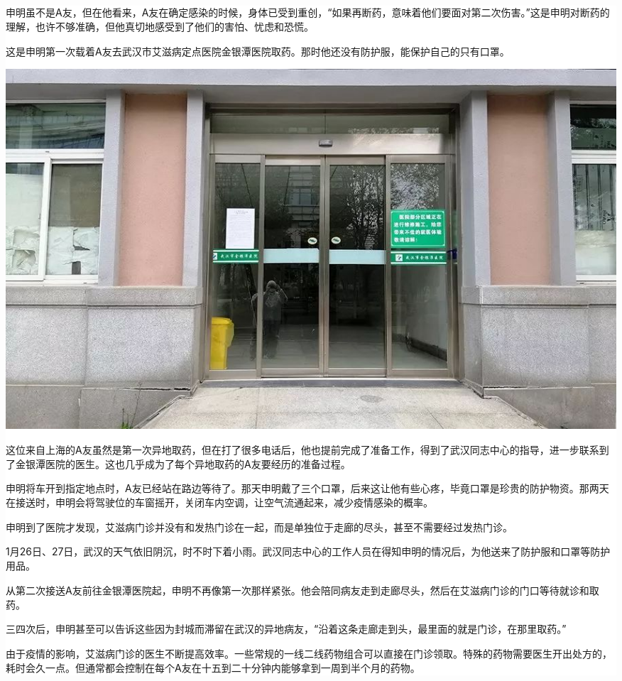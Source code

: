 申明虽不是A友，但在他看来，A友在确定感染的时候，身体已受到重创，“如果再断药，意味着他们要面对第二次伤害。”这是申明对断药的理解，也许不够准确，但他真切地感受到了他们的害怕、忧虑和恐慌。

  

这是申明第一次载着A友去武汉市艾滋病定点医院金银潭医院取药。那时他还没有防护服，能保护自己的只有口罩。

![](/images/post/dc331da669aac4e6b9ceaf960deb9b66.jpg)

  

这位来自上海的A友虽然是第一次异地取药，但在打了很多电话后，他也提前完成了准备工作，得到了武汉同志中心的指导，进一步联系到了金银潭医院的医生。这也几乎成为了每个异地取药的A友要经历的准备过程。

  

申明将车开到指定地点时，A友已经站在路边等待了。那天申明戴了三个口罩，后来这让他有些心疼，毕竟口罩是珍贵的防护物资。那两天在接送时，申明会将驾驶位的车窗摇开，关闭车内空调，让空气流通起来，减少疫情感染的概率。

  

申明到了医院才发现，艾滋病门诊并没有和发热门诊在一起，而是单独位于走廊的尽头，甚至不需要经过发热门诊。

1月26日、27日，武汉的天气依旧阴沉，时不时下着小雨。武汉同志中心的工作人员在得知申明的情况后，为他送来了防护服和口罩等防护用品。

从第二次接送A友前往金银潭医院起，申明不再像第一次那样紧张。他会陪同病友走到走廊尽头，然后在艾滋病门诊的门口等待就诊和取药。

  

三四次后，申明甚至可以告诉这些因为封城而滞留在武汉的异地病友，“沿着这条走廊走到头，最里面的就是门诊，在那里取药。”

  

由于疫情的影响，艾滋病门诊的医生不断提高效率。一些常规的一线二线药物组合可以直接在门诊领取。特殊的药物需要医生开出处方的，耗时会久一点。但通常都会控制在每个A友在十五到二十分钟内能够拿到一周到半个月的药物。

  
